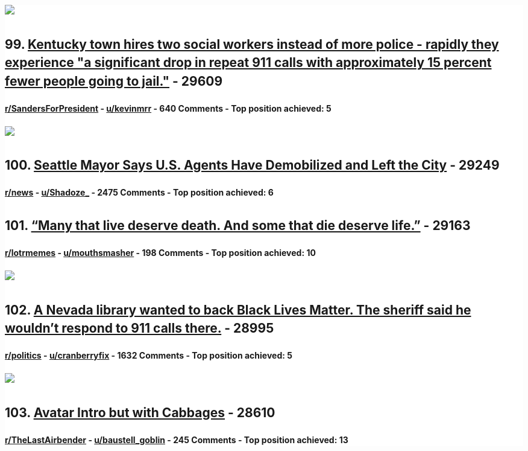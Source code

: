 <a href="https://www.independent.co.uk/news/world/americas/us-politics/trump-tiktok-ban-china-app-pompeo-a9644041.html"><img src="https://b.thumbs.redditmedia.com/tCJKbskcuKvVpBKR-QobJA_cc1X3ci7U6Naq_iZnALg.jpg"></img></a>

## 99. [Kentucky town hires two social workers instead of more police - rapidly they experience "a significant drop in repeat 911 calls with approximately 15 percent fewer people going to jail."](http://reddit.com/r/SandersForPresident/comments/i03l2r/kentucky_town_hires_two_social_workers_instead_of/) - 29609
#### [r/SandersForPresident](http://reddit.com/r/SandersForPresident) - [u/kevinmrr](http://reddit.com/u/kevinmrr) - 640 Comments - Top position achieved: 5

<a href="https://www.wave3.com/2020/07/28/kentucky-town-hires-social-workers-instead-more-officers-results-are-surprising/"><img src="https://b.thumbs.redditmedia.com/tHri6IeYzxW4iYbsoNH7OvjlcmdGDGNeh2M1RLacaoY.jpg"></img></a>

## 100. [Seattle Mayor Says U.S. Agents Have Demobilized and Left the City](http://reddit.com/r/news/comments/hzrw2o/seattle_mayor_says_us_agents_have_demobilized_and/) - 29249
#### [r/news](http://reddit.com/r/news) - [u/Shadoze_](http://reddit.com/u/Shadoze_) - 2475 Comments - Top position achieved: 6

## 101. [“Many that live deserve death. And some that die deserve life.”](http://reddit.com/r/lotrmemes/comments/hztoos/many_that_live_deserve_death_and_some_that_die/) - 29163
#### [r/lotrmemes](http://reddit.com/r/lotrmemes) - [u/mouthsmasher](http://reddit.com/u/mouthsmasher) - 198 Comments - Top position achieved: 10

<a href="https://i.redd.it/teba2agxypd51.jpg"><img src="https://b.thumbs.redditmedia.com/KespR-u6NAjmP6SLbmOhoJhzJoZgohgc0VXaeeq758M.jpg"></img></a>

## 102. [A Nevada library wanted to back Black Lives Matter. The sheriff said he wouldn’t respond to 911 calls there.](http://reddit.com/r/politics/comments/hzzf4u/a_nevada_library_wanted_to_back_black_lives/) - 28995
#### [r/politics](http://reddit.com/r/politics) - [u/cranberryfix](http://reddit.com/u/cranberryfix) - 1632 Comments - Top position achieved: 5

<a href="https://www.washingtonpost.com/nation/2020/07/29/nevada-sheriff-911-blm/?hpid=hp_morning-mix-8-12-rr1_mm-nevada%3Ahomepage%2Fstory-ans"><img src="https://b.thumbs.redditmedia.com/UT7UuCgYBPtmJQYcQttL7vmkU1kxCOJ9Ljc3spV8SbY.jpg"></img></a>

## 103. [Avatar Intro but with Cabbages](http://reddit.com/r/TheLastAirbender/comments/i04o90/avatar_intro_but_with_cabbages/) - 28610
#### [r/TheLastAirbender](http://reddit.com/r/TheLastAirbender) - [u/baustell_goblin](http://reddit.com/u/baustell_goblin) - 245 Comments - Top position achieved: 13
